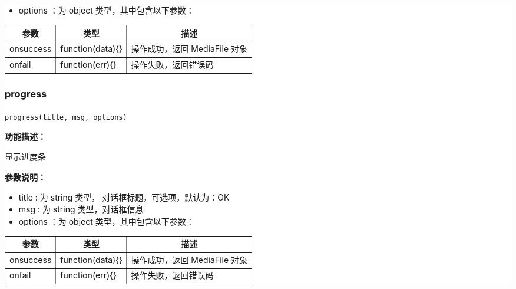 - options ：为 object 类型，其中包含以下参数：

<table style="border-style: solid; border-width: 0pt;" border="1" cellspacing="0" cellpadding="5px">
   <tbody>
    <tr>
        <th>参数</th>
        <th>类型</th>
        <th>描述</th>
    </tr>
    <tr>
        <td>onsuccess</td>
        <td>function(data){}</td>          
        <td>操作成功，返回 MediaFile 对象</td>  
    </tr>
    <tr>
        <td>onfail</td>
        <td>function(err){}</td>          
        <td>操作失败，返回错误码</td>  
    </tr>
    </tbody>
</table>

<h3 class="notification"> progress</h3>

    progress(title, msg, options)

**功能描述：**

显示进度条

**参数说明：**

- title : 为 string 类型， 对话框标题，可选项，默认为：OK
- msg : 为 string 类型，对话框信息
- options ：为 object 类型，其中包含以下参数：

<table style="border-style: solid; border-width: 0pt;" border="1" cellspacing="0" cellpadding="5px">
   <tbody>
    <tr>
        <th>参数</th>
        <th>类型</th>
        <th>描述</th>
    </tr>
    <tr>
        <td>onsuccess</td>
        <td>function(data){}</td>          
        <td>操作成功，返回 MediaFile 对象</td>  
    </tr>
    <tr>
        <td>onfail</td>
        <td>function(err){}</td>          
        <td>操作失败，返回错误码</td>  
    </tr>
    </tbody>
</table>
